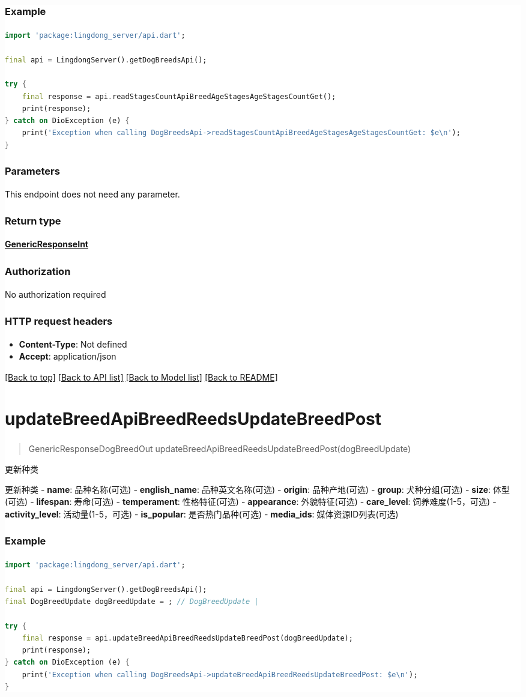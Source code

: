 
### Example
```dart
import 'package:lingdong_server/api.dart';

final api = LingdongServer().getDogBreedsApi();

try {
    final response = api.readStagesCountApiBreedAgeStagesAgeStagesCountGet();
    print(response);
} catch on DioException (e) {
    print('Exception when calling DogBreedsApi->readStagesCountApiBreedAgeStagesAgeStagesCountGet: $e\n');
}
```

### Parameters
This endpoint does not need any parameter.

### Return type

[**GenericResponseInt**](GenericResponseInt.md)

### Authorization

No authorization required

### HTTP request headers

 - **Content-Type**: Not defined
 - **Accept**: application/json

[[Back to top]](#) [[Back to API list]](../README.md#documentation-for-api-endpoints) [[Back to Model list]](../README.md#documentation-for-models) [[Back to README]](../README.md)

# **updateBreedApiBreedReedsUpdateBreedPost**
> GenericResponseDogBreedOut updateBreedApiBreedReedsUpdateBreedPost(dogBreedUpdate)

更新种类

更新种类  - **name**: 品种名称(可选) - **english_name**: 品种英文名称(可选) - **origin**: 品种产地(可选) - **group**: 犬种分组(可选) - **size**: 体型(可选) - **lifespan**: 寿命(可选) - **temperament**: 性格特征(可选) - **appearance**: 外貌特征(可选) - **care_level**: 饲养难度(1-5，可选) - **activity_level**: 活动量(1-5，可选) - **is_popular**: 是否热门品种(可选) - **media_ids**: 媒体资源ID列表(可选)

### Example
```dart
import 'package:lingdong_server/api.dart';

final api = LingdongServer().getDogBreedsApi();
final DogBreedUpdate dogBreedUpdate = ; // DogBreedUpdate | 

try {
    final response = api.updateBreedApiBreedReedsUpdateBreedPost(dogBreedUpdate);
    print(response);
} catch on DioException (e) {
    print('Exception when calling DogBreedsApi->updateBreedApiBreedReedsUpdateBreedPost: $e\n');
}
```
